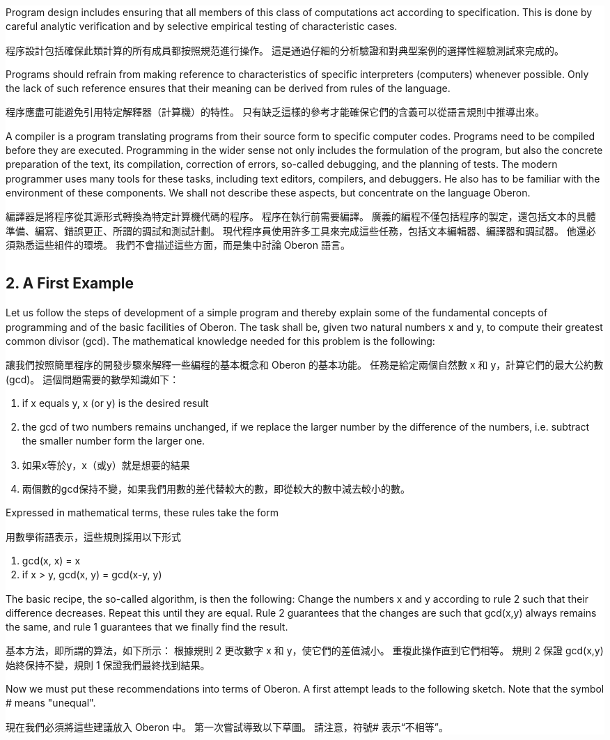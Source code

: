 Program design includes ensuring that all members of this class of computations act according to specification. This is done by careful analytic verification and by selective empirical testing of characteristic cases.

程序設計包括確保此類計算的所有成員都按照規范進行操作。 這是通過仔細的分析驗證和對典型案例的選擇性經驗測試來完成的。

Programs should refrain from making reference to characteristics of specific interpreters (computers) whenever possible. Only the lack of such reference ensures that their meaning can be derived from rules of the language.

程序應盡可能避免引用特定解釋器（計算機）的特性。 只有缺乏這樣的參考才能確保它們的含義可以從語言規則中推導出來。

A compiler is a program translating programs from their source form to specific computer codes. Programs need to be compiled before they are executed. Programming in the wider sense not only includes the formulation of the program, but also the concrete preparation of the text, its compilation, correction of errors, so-called debugging, and the planning of tests. The modern programmer uses many tools for these tasks, including text editors, compilers, and debuggers. He also has to be familiar with the environment of these components. We shall not describe these aspects, but concentrate on the language Oberon.

編譯器是將程序從其源形式轉換為特定計算機代碼的程序。 程序在執行前需要編譯。 廣義的編程不僅包括程序的製定，還包括文本的具體準備、編寫、錯誤更正、所謂的調試和測試計劃。 現代程序員使用許多工具來完成這些任務，包括文本編輯器、編譯器和調試器。 他還必須熟悉這些組件的環境。 我們不會描述這些方面，而是集中討論 Oberon 語言。

## 2. A First Example

Let us follow the steps of development of a simple program and thereby explain some of the fundamental concepts of programming and of the basic facilities of Oberon. The task shall be, given two natural numbers x and y, to compute their greatest common divisor (gcd). The mathematical knowledge needed for this problem is the following:

讓我們按照簡單程序的開發步驟來解釋一些編程的基本概念和 Oberon 的基本功能。 任務是給定兩個自然數 x 和 y，計算它們的最大公約數 (gcd)。 這個問題需要的數學知識如下：

1. if x equals y, x (or y) is the desired result
2. the gcd of two numbers remains unchanged, if we replace the larger number by the difference of the numbers, i.e. subtract the smaller number form the larger one.

1. 如果x等於y，x（或y）就是想要的結果
2. 兩個數的gcd保持不變，如果我們用數的差代替較大的數，即從較大的數中減去較小的數。

Expressed in mathematical terms, these rules take the form

用數學術語表示，這些規則採用以下形式

1. gcd(x, x) = x
2. if x > y, gcd(x, y) = gcd(x-y, y)

The basic recipe, the so-called algorithm, is then the following: Change the numbers x and y according to rule 2 such that their difference decreases. Repeat this until they are equal. Rule 2 guarantees that the changes are such that gcd(x,y) always remains the same, and rule 1 guarantees that we finally find the result.

基本方法，即所謂的算法，如下所示： 根據規則 2 更改數字 x 和 y，使它們的差值減小。 重複此操作直到它們相等。 規則 2 保證 gcd(x,y) 始終保持不變，規則 1 保證我們最終找到結果。

Now we must put these recommendations into terms of Oberon. A first attempt leads to the following sketch. Note that the symbol # means "unequal".

現在我們必須將這些建議放入 Oberon 中。 第一次嘗試導致以下草圖。 請注意，符號# 表示“不相等”。
